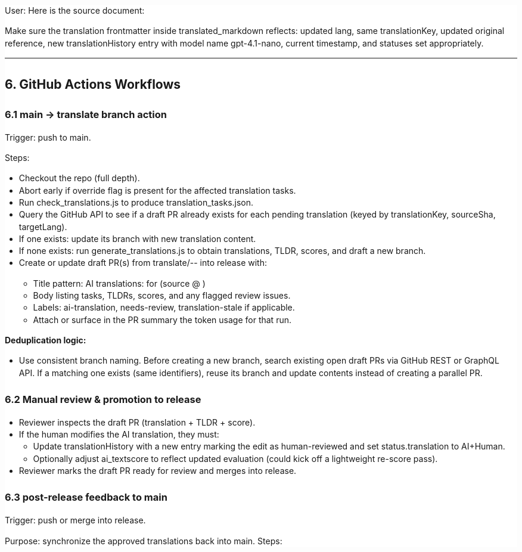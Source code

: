 User: Here is the source document:
<insert full markdown>

Make sure the translation frontmatter inside translated_markdown reflects: updated lang, same translationKey, updated original reference, new translationHistory entry with model name gpt-4.1-nano, current timestamp, and statuses set appropriately.

---

## 6. GitHub Actions Workflows

### 6.1 main → translate branch action

Trigger: push to main.

Steps:

- Checkout the repo (full depth).
- Abort early if override flag is present for the affected translation tasks.
- Run check_translations.js to produce translation_tasks.json.
- Query the GitHub API to see if a draft PR already exists for each pending translation (keyed by translationKey, sourceSha, targetLang).
- If one exists: update its branch with new translation content.
- If none exists: run generate_translations.js to obtain translations, TLDR, scores, and draft a new branch.
- Create or update draft PR(s) from translate/<translationKey>-<shortSha>-<lang> into release with:
  - Title pattern: AI translations: <targetLang> for <translationKey> (source @ <shortSha>)
  - Body listing tasks, TLDRs, scores, and any flagged review issues.
  - Labels: ai-translation, needs-review, translation-stale if applicable.
  - Attach or surface in the PR summary the token usage for that run.

**Deduplication logic:**

- Use consistent branch naming. Before creating a new branch, search existing open draft PRs via GitHub REST or GraphQL API. If a matching one exists (same identifiers), reuse its branch and update contents instead of creating a parallel PR.

### 6.2 Manual review & promotion to release

- Reviewer inspects the draft PR (translation + TLDR + score).
- If the human modifies the AI translation, they must:
  - Update translationHistory with a new entry marking the edit as human-reviewed and set status.translation to AI+Human.
  - Optionally adjust ai_textscore to reflect updated evaluation (could kick off a lightweight re-score pass).
- Reviewer marks the draft PR ready for review and merges into release.

### 6.3 post-release feedback to main

Trigger: push or merge into release.

Purpose: synchronize the approved translations back into main.
Steps:
